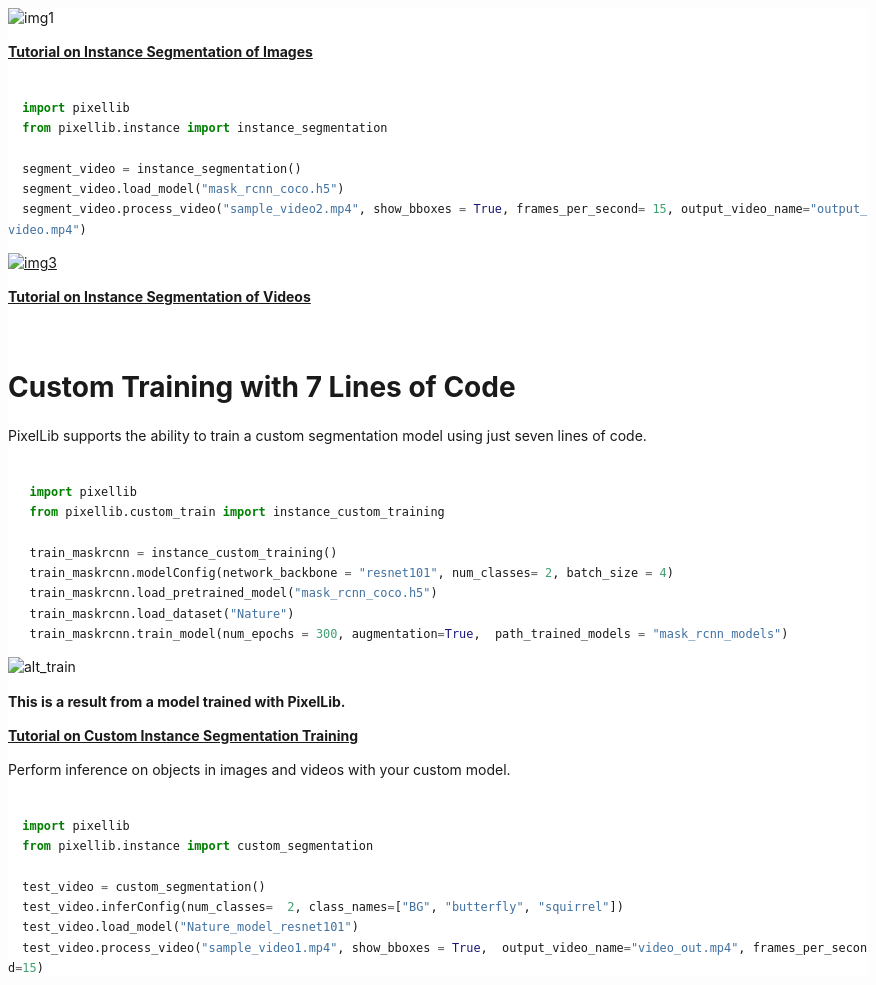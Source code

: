 ![img1](Images/ins.jpg)

**[Tutorial on Instance Segmentation of Images](Tutorials/image_instance.md)**

```python

  import pixellib
  from pixellib.instance import instance_segmentation

  segment_video = instance_segmentation()
  segment_video.load_model("mask_rcnn_coco.h5")
  segment_video.process_video("sample_video2.mp4", show_bboxes = True, frames_per_second= 15, output_video_name="output_video.mp4")
```

[![img3](Images/vid_ins.jpg)](https://www.youtube.com/watch?v=bGPO1bCZLAo)

**[Tutorial on Instance Segmentation of Videos](Tutorials/video_instance.md)** <br/> <br/>


# Custom Training with 7 Lines of Code
PixelLib supports the ability to train a custom segmentation model using just seven lines of code.

```python

   import pixellib
   from pixellib.custom_train import instance_custom_training

   train_maskrcnn = instance_custom_training()
   train_maskrcnn.modelConfig(network_backbone = "resnet101", num_classes= 2, batch_size = 4)
   train_maskrcnn.load_pretrained_model("mask_rcnn_coco.h5")
   train_maskrcnn.load_dataset("Nature")
   train_maskrcnn.train_model(num_epochs = 300, augmentation=True,  path_trained_models = "mask_rcnn_models")
```

![alt_train](instance_mask/squirrel_seg.jpg)

**This is a result from a model trained with PixelLib.**

**[Tutorial on Custom Instance Segmentation Training](Tutorials/custom_train.md)**


Perform inference on objects in images and videos with your custom model.


```python
  
  import pixellib
  from pixellib.instance import custom_segmentation

  test_video = custom_segmentation()
  test_video.inferConfig(num_classes=  2, class_names=["BG", "butterfly", "squirrel"])
  test_video.load_model("Nature_model_resnet101")
  test_video.process_video("sample_video1.mp4", show_bboxes = True,  output_video_name="video_out.mp4", frames_per_second=15)
```
